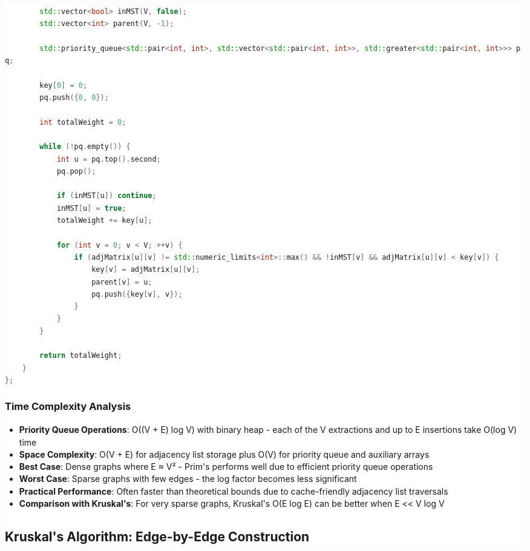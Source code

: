 ```cpp
        std::vector<bool> inMST(V, false);
        std::vector<int> parent(V, -1);

        std::priority_queue<std::pair<int, int>, std::vector<std::pair<int, int>>, std::greater<std::pair<int, int>>> pq;

        key[0] = 0;
        pq.push({0, 0});

        int totalWeight = 0;

        while (!pq.empty()) {
            int u = pq.top().second;
            pq.pop();

            if (inMST[u]) continue;
            inMST[u] = true;
            totalWeight += key[u];

            for (int v = 0; v < V; ++v) {
                if (adjMatrix[u][v] != std::numeric_limits<int>::max() && !inMST[v] && adjMatrix[u][v] < key[v]) {
                    key[v] = adjMatrix[u][v];
                    parent[v] = u;
                    pq.push({key[v], v});
                }
            }
        }

        return totalWeight;
    }
};
```

### Time Complexity Analysis

- **Priority Queue Operations**: O((V + E) log V) with binary heap - each of the V extractions and up to E insertions take O(log V) time
- **Space Complexity**: O(V + E) for adjacency list storage plus O(V) for priority queue and auxiliary arrays
- **Best Case**: Dense graphs where E ≈ V² - Prim's performs well due to efficient priority queue operations
- **Worst Case**: Sparse graphs with few edges - the log factor becomes less significant
- **Practical Performance**: Often faster than theoretical bounds due to cache-friendly adjacency list traversals
- **Comparison with Kruskal's**: For very sparse graphs, Kruskal's O(E log E) can be better when E << V log V

## Kruskal's Algorithm: Edge-by-Edge Construction
